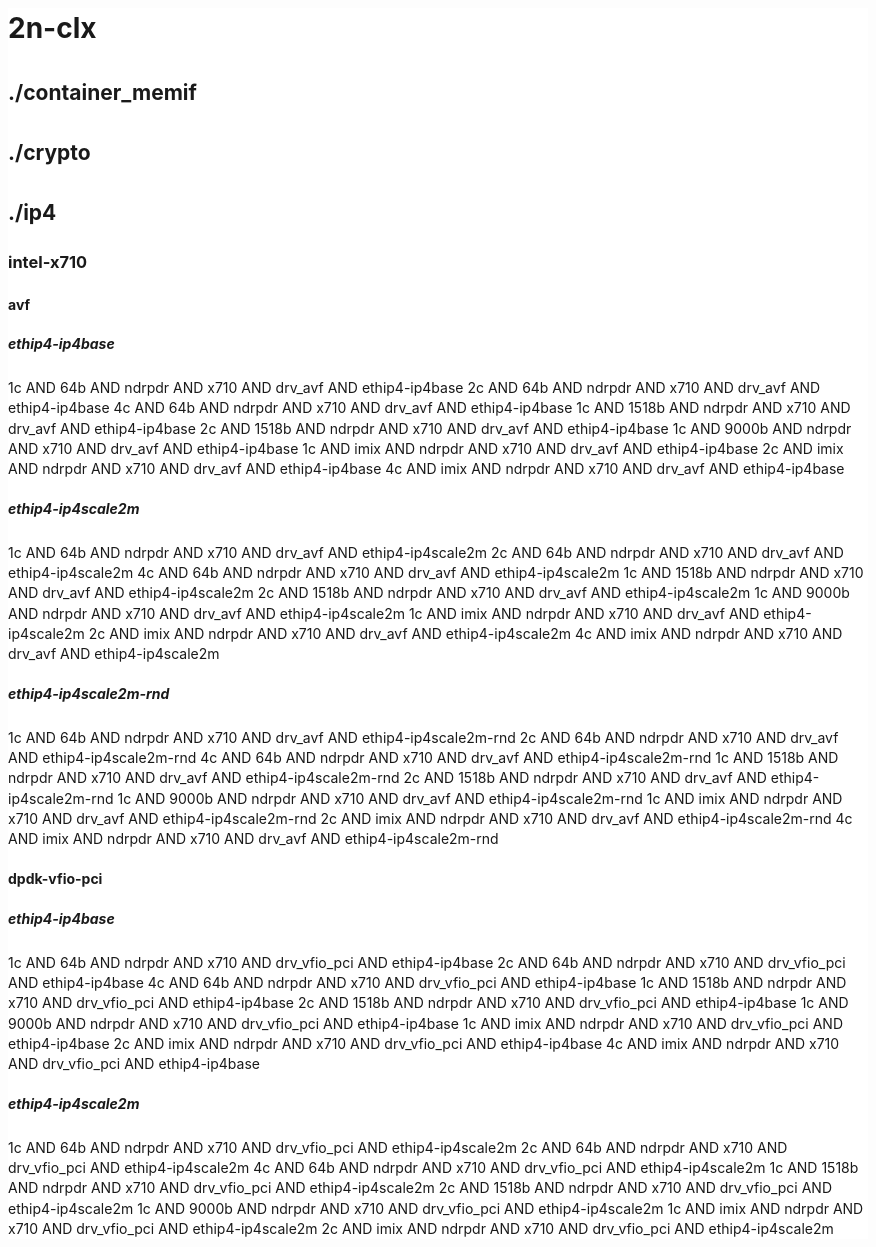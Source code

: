 # 2n-clx
## ./container_memif
## ./crypto
## ./ip4
### intel-x710
#### avf
##### ethip4-ip4base
1c AND 64b AND ndrpdr AND x710 AND drv_avf AND ethip4-ip4base
2c AND 64b AND ndrpdr AND x710 AND drv_avf AND ethip4-ip4base
4c AND 64b AND ndrpdr AND x710 AND drv_avf AND ethip4-ip4base
1c AND 1518b AND ndrpdr AND x710 AND drv_avf AND ethip4-ip4base
2c AND 1518b AND ndrpdr AND x710 AND drv_avf AND ethip4-ip4base
1c AND 9000b AND ndrpdr AND x710 AND drv_avf AND ethip4-ip4base
1c AND imix AND ndrpdr AND x710 AND drv_avf AND ethip4-ip4base
2c AND imix AND ndrpdr AND x710 AND drv_avf AND ethip4-ip4base
4c AND imix AND ndrpdr AND x710 AND drv_avf AND ethip4-ip4base
##### ethip4-ip4scale2m
1c AND 64b AND ndrpdr AND x710 AND drv_avf AND ethip4-ip4scale2m
2c AND 64b AND ndrpdr AND x710 AND drv_avf AND ethip4-ip4scale2m
4c AND 64b AND ndrpdr AND x710 AND drv_avf AND ethip4-ip4scale2m
1c AND 1518b AND ndrpdr AND x710 AND drv_avf AND ethip4-ip4scale2m
2c AND 1518b AND ndrpdr AND x710 AND drv_avf AND ethip4-ip4scale2m
1c AND 9000b AND ndrpdr AND x710 AND drv_avf AND ethip4-ip4scale2m
1c AND imix AND ndrpdr AND x710 AND drv_avf AND ethip4-ip4scale2m
2c AND imix AND ndrpdr AND x710 AND drv_avf AND ethip4-ip4scale2m
4c AND imix AND ndrpdr AND x710 AND drv_avf AND ethip4-ip4scale2m
##### ethip4-ip4scale2m-rnd
1c AND 64b AND ndrpdr AND x710 AND drv_avf AND ethip4-ip4scale2m-rnd
2c AND 64b AND ndrpdr AND x710 AND drv_avf AND ethip4-ip4scale2m-rnd
4c AND 64b AND ndrpdr AND x710 AND drv_avf AND ethip4-ip4scale2m-rnd
1c AND 1518b AND ndrpdr AND x710 AND drv_avf AND ethip4-ip4scale2m-rnd
2c AND 1518b AND ndrpdr AND x710 AND drv_avf AND ethip4-ip4scale2m-rnd
1c AND 9000b AND ndrpdr AND x710 AND drv_avf AND ethip4-ip4scale2m-rnd
1c AND imix AND ndrpdr AND x710 AND drv_avf AND ethip4-ip4scale2m-rnd
2c AND imix AND ndrpdr AND x710 AND drv_avf AND ethip4-ip4scale2m-rnd
4c AND imix AND ndrpdr AND x710 AND drv_avf AND ethip4-ip4scale2m-rnd
#### dpdk-vfio-pci
##### ethip4-ip4base
1c AND 64b AND ndrpdr AND x710 AND drv_vfio_pci AND ethip4-ip4base
2c AND 64b AND ndrpdr AND x710 AND drv_vfio_pci AND ethip4-ip4base
4c AND 64b AND ndrpdr AND x710 AND drv_vfio_pci AND ethip4-ip4base
1c AND 1518b AND ndrpdr AND x710 AND drv_vfio_pci AND ethip4-ip4base
2c AND 1518b AND ndrpdr AND x710 AND drv_vfio_pci AND ethip4-ip4base
1c AND 9000b AND ndrpdr AND x710 AND drv_vfio_pci AND ethip4-ip4base
1c AND imix AND ndrpdr AND x710 AND drv_vfio_pci AND ethip4-ip4base
2c AND imix AND ndrpdr AND x710 AND drv_vfio_pci AND ethip4-ip4base
4c AND imix AND ndrpdr AND x710 AND drv_vfio_pci AND ethip4-ip4base
##### ethip4-ip4scale2m
1c AND 64b AND ndrpdr AND x710 AND drv_vfio_pci AND ethip4-ip4scale2m
2c AND 64b AND ndrpdr AND x710 AND drv_vfio_pci AND ethip4-ip4scale2m
4c AND 64b AND ndrpdr AND x710 AND drv_vfio_pci AND ethip4-ip4scale2m
1c AND 1518b AND ndrpdr AND x710 AND drv_vfio_pci AND ethip4-ip4scale2m
2c AND 1518b AND ndrpdr AND x710 AND drv_vfio_pci AND ethip4-ip4scale2m
1c AND 9000b AND ndrpdr AND x710 AND drv_vfio_pci AND ethip4-ip4scale2m
1c AND imix AND ndrpdr AND x710 AND drv_vfio_pci AND ethip4-ip4scale2m
2c AND imix AND ndrpdr AND x710 AND drv_vfio_pci AND ethip4-ip4scale2m